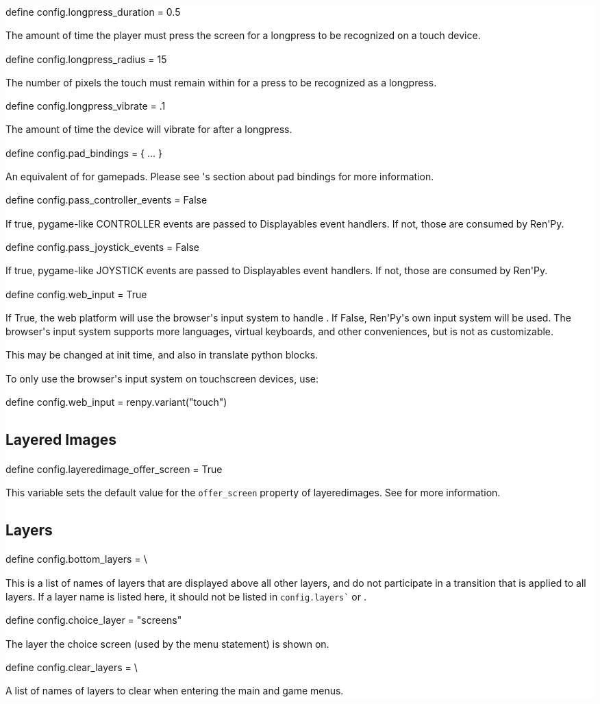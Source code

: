 define config.longpress\_duration \= 0.5

The amount of time the player must press the screen for a longpress to be recognized on a touch device.

define config.longpress\_radius \= 15

The number of pixels the touch must remain within for a press to be recognized as a longpress.

define config.longpress\_vibrate \= .1

The amount of time the device will vibrate for after a longpress.

define config.pad\_bindings \= { ... }

An equivalent of  for gamepads. Please see 's section about pad bindings for more information.

define config.pass\_controller\_events \= False

If true, pygame-like CONTROLLER events are passed to Displayables event handlers. If not, those are consumed by Ren'Py.

define config.pass\_joystick\_events \= False

If true, pygame-like JOYSTICK events are passed to Displayables event handlers. If not, those are consumed by Ren'Py.

define config.web\_input \= True

If True, the web platform will use the browser's input system to handle . If False, Ren'Py's own input system will be used. The browser's input system supports more languages, virtual keyboards, and other conveniences, but is not as customizable.

This may be changed at init time, and also in translate python blocks.

To only use the browser's input system on touchscreen devices, use:

define config.web\_input \= renpy.variant("touch")

## Layered Images

define config.layeredimage\_offer\_screen \= True

This variable sets the default value for the `offer_screen` property of layeredimages. See  for more information.

## Layers

define config.bottom\_layers \= \

This is a list of names of layers that are displayed above all other layers, and do not participate in a transition that is applied to all layers. If a layer name is listed here, it should not be listed in `` config.layers` `` or .

define config.choice\_layer \= "screens"

The layer the choice screen (used by the menu statement) is shown on.

define config.clear\_layers \= \

A list of names of layers to clear when entering the main and game menus.
